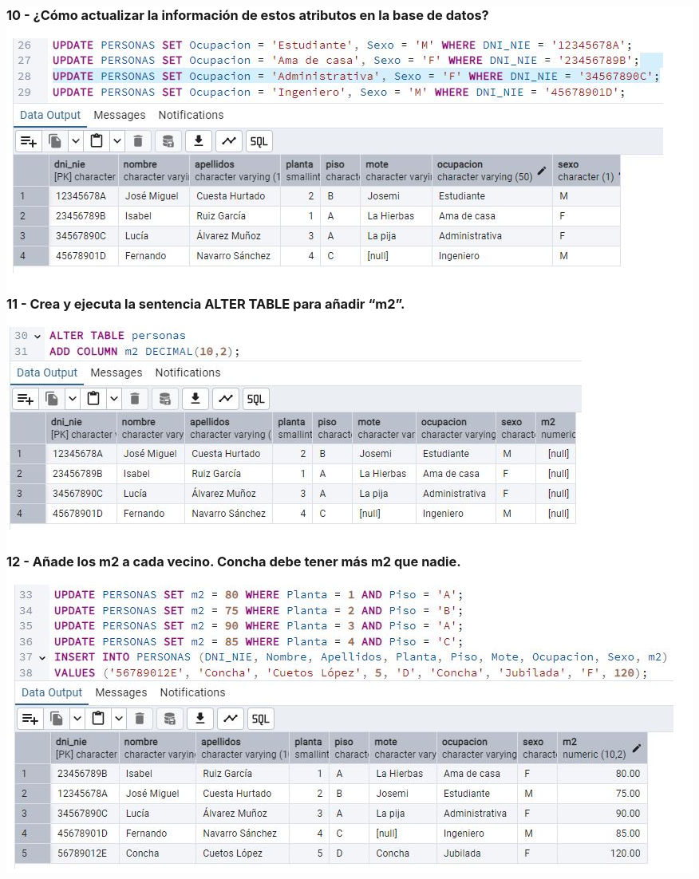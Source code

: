 

  <div id="respuesta_10" class="respuesta">
    <h3>10 - ¿Cómo actualizar la información de estos atributos en la base de datos?</h3>
    <img src="img/ask_10.jpg" alt="Update ">
  </div>


  <div id="respuesta_11" class="respuesta">
    <h3>11 - Crea y ejecuta la sentencia ALTER TABLE para añadir “m2”.</h3>
    <img src="img/ask_11.jpg" alt="Update ">
  </div>

  <div id="respuesta_12" class="respuesta">
    <h3>12 - Añade los m2 a cada vecino. Concha debe tener más m2 que nadie.</h3>
    <img src="img/ask_12.jpg" alt="M_cuadrados ">
  </div>
